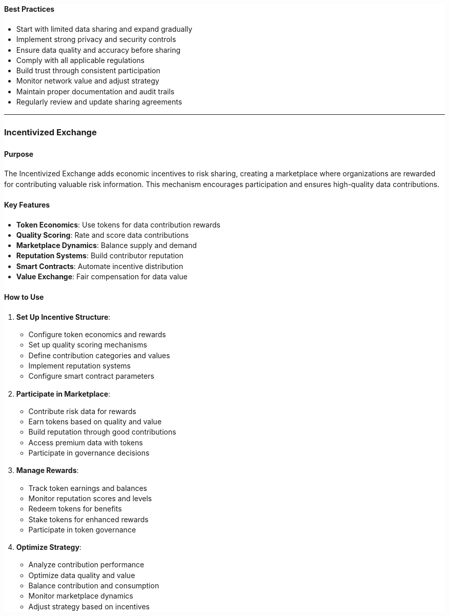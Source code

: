 #### Best Practices
- Start with limited data sharing and expand gradually
- Implement strong privacy and security controls
- Ensure data quality and accuracy before sharing
- Comply with all applicable regulations
- Build trust through consistent participation
- Monitor network value and adjust strategy
- Maintain proper documentation and audit trails
- Regularly review and update sharing agreements

---

### Incentivized Exchange

#### Purpose
The Incentivized Exchange adds economic incentives to risk sharing, creating a marketplace where organizations are rewarded for contributing valuable risk information. This mechanism encourages participation and ensures high-quality data contributions.

#### Key Features
- **Token Economics**: Use tokens for data contribution rewards
- **Quality Scoring**: Rate and score data contributions
- **Marketplace Dynamics**: Balance supply and demand
- **Reputation Systems**: Build contributor reputation
- **Smart Contracts**: Automate incentive distribution
- **Value Exchange**: Fair compensation for data value

#### How to Use
1. **Set Up Incentive Structure**:
   - Configure token economics and rewards
   - Set up quality scoring mechanisms
   - Define contribution categories and values
   - Implement reputation systems
   - Configure smart contract parameters

2. **Participate in Marketplace**:
   - Contribute risk data for rewards
   - Earn tokens based on quality and value
   - Build reputation through good contributions
   - Access premium data with tokens
   - Participate in governance decisions

3. **Manage Rewards**:
   - Track token earnings and balances
   - Monitor reputation scores and levels
   - Redeem tokens for benefits
   - Stake tokens for enhanced rewards
   - Participate in token governance

4. **Optimize Strategy**:
   - Analyze contribution performance
   - Optimize data quality and value
   - Balance contribution and consumption
   - Monitor marketplace dynamics
   - Adjust strategy based on incentives
